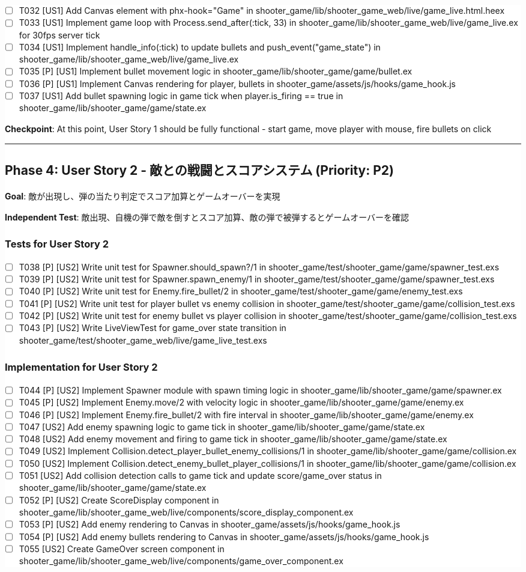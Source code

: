 - [ ] T032 [US1] Add Canvas element with phx-hook="Game" in shooter_game/lib/shooter_game_web/live/game_live.html.heex
- [ ] T033 [US1] Implement game loop with Process.send_after(:tick, 33) in shooter_game/lib/shooter_game_web/live/game_live.ex for 30fps server tick
- [ ] T034 [US1] Implement handle_info(:tick) to update bullets and push_event("game_state") in shooter_game/lib/shooter_game_web/live/game_live.ex
- [ ] T035 [P] [US1] Implement bullet movement logic in shooter_game/lib/shooter_game/game/bullet.ex
- [ ] T036 [P] [US1] Implement Canvas rendering for player, bullets in shooter_game/assets/js/hooks/game_hook.js
- [ ] T037 [US1] Add bullet spawning logic in game tick when player.is_firing == true in shooter_game/lib/shooter_game/game/state.ex

**Checkpoint**: At this point, User Story 1 should be fully functional - start game, move player with mouse, fire bullets on click

---

## Phase 4: User Story 2 - 敵との戦闘とスコアシステム (Priority: P2)

**Goal**: 敵が出現し、弾の当たり判定でスコア加算とゲームオーバーを実現

**Independent Test**: 敵出現、自機の弾で敵を倒すとスコア加算、敵の弾で被弾するとゲームオーバーを確認

### Tests for User Story 2

- [ ] T038 [P] [US2] Write unit test for Spawner.should_spawn?/1 in shooter_game/test/shooter_game/game/spawner_test.exs
- [ ] T039 [P] [US2] Write unit test for Spawner.spawn_enemy/1 in shooter_game/test/shooter_game/game/spawner_test.exs
- [ ] T040 [P] [US2] Write unit test for Enemy.fire_bullet/2 in shooter_game/test/shooter_game/game/enemy_test.exs
- [ ] T041 [P] [US2] Write unit test for player bullet vs enemy collision in shooter_game/test/shooter_game/game/collision_test.exs
- [ ] T042 [P] [US2] Write unit test for enemy bullet vs player collision in shooter_game/test/shooter_game/game/collision_test.exs
- [ ] T043 [P] [US2] Write LiveViewTest for game_over state transition in shooter_game/test/shooter_game_web/live/game_live_test.exs

### Implementation for User Story 2

- [ ] T044 [P] [US2] Implement Spawner module with spawn timing logic in shooter_game/lib/shooter_game/game/spawner.ex
- [ ] T045 [P] [US2] Implement Enemy.move/2 with velocity logic in shooter_game/lib/shooter_game/game/enemy.ex
- [ ] T046 [P] [US2] Implement Enemy.fire_bullet/2 with fire interval in shooter_game/lib/shooter_game/game/enemy.ex
- [ ] T047 [US2] Add enemy spawning logic to game tick in shooter_game/lib/shooter_game/game/state.ex
- [ ] T048 [US2] Add enemy movement and firing to game tick in shooter_game/lib/shooter_game/game/state.ex
- [ ] T049 [US2] Implement Collision.detect_player_bullet_enemy_collisions/1 in shooter_game/lib/shooter_game/game/collision.ex
- [ ] T050 [US2] Implement Collision.detect_enemy_bullet_player_collisions/1 in shooter_game/lib/shooter_game/game/collision.ex
- [ ] T051 [US2] Add collision detection calls to game tick and update score/game_over status in shooter_game/lib/shooter_game/game/state.ex
- [ ] T052 [P] [US2] Create ScoreDisplay component in shooter_game/lib/shooter_game_web/live/components/score_display_component.ex
- [ ] T053 [P] [US2] Add enemy rendering to Canvas in shooter_game/assets/js/hooks/game_hook.js
- [ ] T054 [P] [US2] Add enemy bullets rendering to Canvas in shooter_game/assets/js/hooks/game_hook.js
- [ ] T055 [US2] Create GameOver screen component in shooter_game/lib/shooter_game_web/live/components/game_over_component.ex